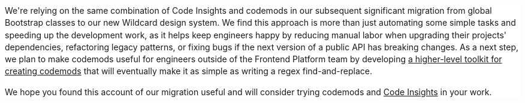 We're relying on the same combination of Code Insights and codemods in our subsequent significant migration from global Bootstrap classes to our new Wildcard design system. We find this approach is more than just automating some simple tasks and speeding up the development work, as it helps keep engineers happy by reducing manual labor when upgrading their projects' dependencies, refactoring legacy patterns, or fixing bugs if the next version of a public API has breaking changes. As a next step, we plan to make codemods useful for engineers outside of the Frontend Platform team by developing [a higher-level toolkit for creating codemods](https://github.com/sourcegraph/codemod) that will eventually make it as simple as writing a regex find-and-replace.

We hope you found this account of our migration useful and will consider trying codemods and [Code Insights](/blog/announcing-code-insights/) in your work.
